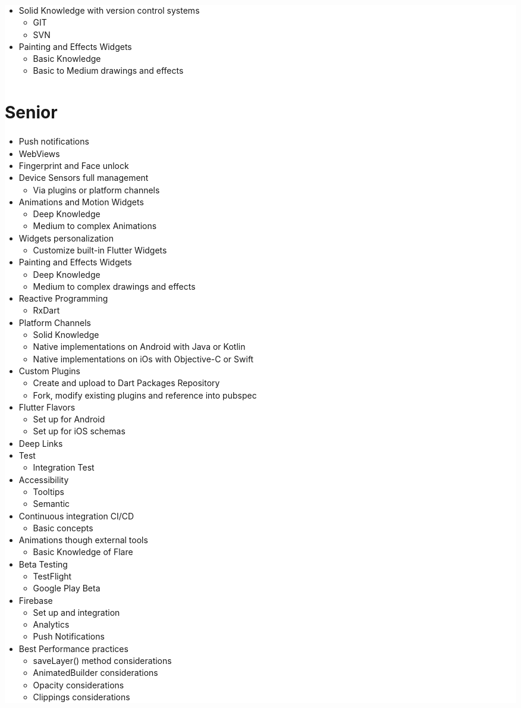 - Solid Knowledge with version control systems
	- GIT
	- SVN
- Painting and Effects Widgets
	- Basic Knowledge
	- Basic to Medium drawings and effects

# Senior
- Push notifications
- WebViews
- Fingerprint and Face unlock 
- Device Sensors full management
	- Via plugins or platform channels
- Animations and Motion Widgets
	- Deep Knowledge
	- Medium to complex Animations
- Widgets personalization
	- Customize built-in Flutter Widgets
- Painting and Effects Widgets
	- Deep Knowledge
	- Medium to complex drawings and effects
- Reactive Programming
	- RxDart	
- Platform Channels 
	- Solid Knowledge 
	- Native implementations on Android with Java or Kotlin
	- Native implementations on iOs with Objective-C or Swift
- Custom Plugins
	- Create and upload to Dart Packages Repository
	- Fork, modify existing plugins and reference into pubspec
- Flutter Flavors
	- Set up for Android
	- Set up for iOS schemas
- Deep Links
- Test
	- Integration Test
- Accessibility 
	- Tooltips
	- Semantic
- Continuous integration CI/CD
	- Basic concepts
- Animations though external tools
	- Basic Knowledge of Flare
- Beta Testing
	- TestFlight
	- Google Play Beta 
- Firebase
	- Set up and integration
	- Analytics 
	- Push Notifications
- Best Performance practices
	- saveLayer() method considerations
	- AnimatedBuilder considerations
	- Opacity considerations
	- Clippings considerations
